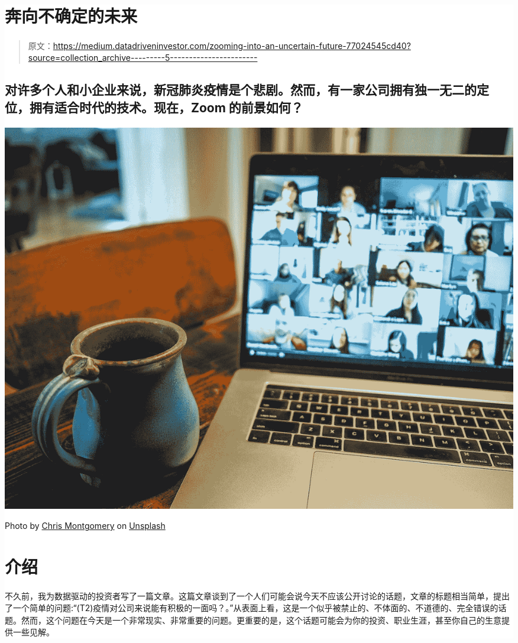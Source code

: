 # 奔向不确定的未来

> 原文：<https://medium.datadriveninvestor.com/zooming-into-an-uncertain-future-77024545cd40?source=collection_archive---------5----------------------->

## 对许多个人和小企业来说，新冠肺炎疫情是个悲剧。然而，有一家公司拥有独一无二的定位，拥有适合时代的技术。现在，Zoom 的前景如何？

![](img/14533b13b363211f3737a0de2605f5b8.png)

Photo by [Chris Montgomery](https://unsplash.com/@cwmonty?utm_source=medium&utm_medium=referral) on [Unsplash](https://unsplash.com?utm_source=medium&utm_medium=referral)

# 介绍

不久前，我为数据驱动的投资者写了一篇文章。这篇文章谈到了一个人们可能会说今天不应该公开讨论的话题，文章的标题相当简单，提出了一个简单的问题:“(T2)疫情对公司来说能有积极的一面吗？。”从表面上看，这是一个似乎被禁止的、不体面的、不道德的、完全错误的话题。然而，这个问题在今天是一个非常现实、非常重要的问题。更重要的是，这个话题可能会为你的投资、职业生涯，甚至你自己的生意提供一些见解。
